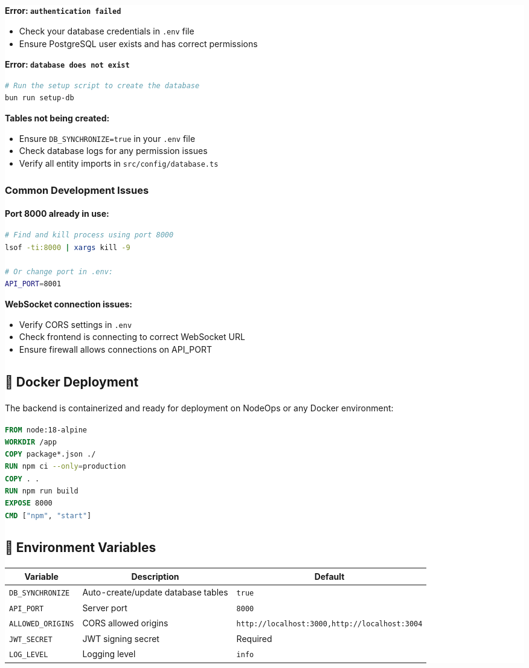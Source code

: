 **Error: `authentication failed`**
- Check your database credentials in `.env` file
- Ensure PostgreSQL user exists and has correct permissions

**Error: `database does not exist`**
```bash
# Run the setup script to create the database
bun run setup-db
```

**Tables not being created:**
- Ensure `DB_SYNCHRONIZE=true` in your `.env` file
- Check database logs for any permission issues
- Verify all entity imports in `src/config/database.ts`

### Common Development Issues

**Port 8000 already in use:**
```bash
# Find and kill process using port 8000
lsof -ti:8000 | xargs kill -9

# Or change port in .env:
API_PORT=8001
```

**WebSocket connection issues:**
- Verify CORS settings in `.env`
- Check frontend is connecting to correct WebSocket URL
- Ensure firewall allows connections on API_PORT

## 🐳 Docker Deployment

The backend is containerized and ready for deployment on NodeOps or any Docker environment:

```dockerfile
FROM node:18-alpine
WORKDIR /app
COPY package*.json ./
RUN npm ci --only=production
COPY . .
RUN npm run build
EXPOSE 8000
CMD ["npm", "start"]
```

## 🔧 Environment Variables

| Variable | Description | Default |
|----------|-------------|---------|
| `DB_SYNCHRONIZE` | Auto-create/update database tables | `true` |
| `API_PORT` | Server port | `8000` |
| `ALLOWED_ORIGINS` | CORS allowed origins | `http://localhost:3000,http://localhost:3004` |
| `JWT_SECRET` | JWT signing secret | Required |
| `LOG_LEVEL` | Logging level | `info` |
